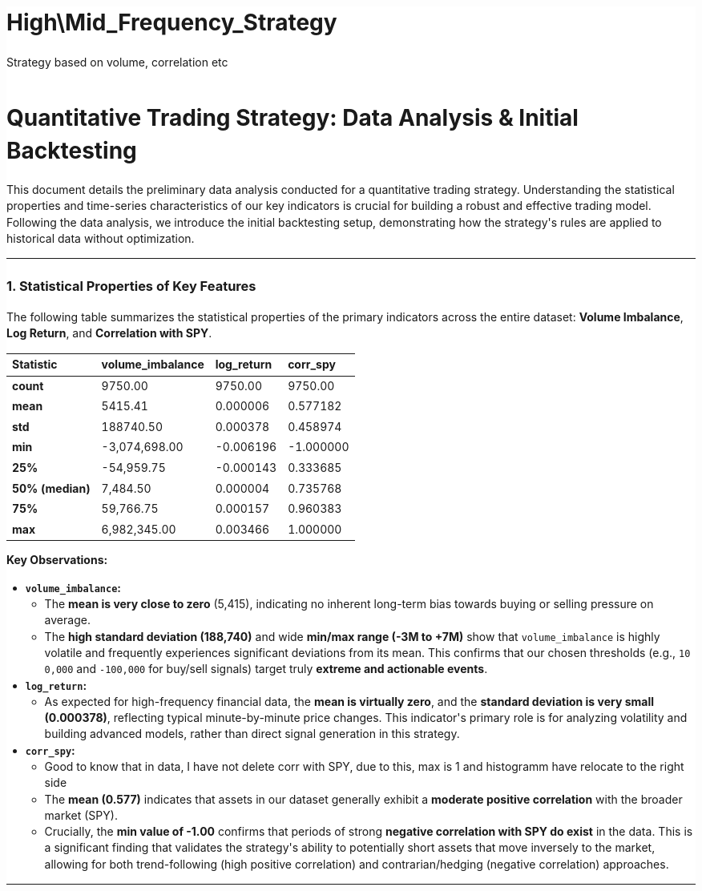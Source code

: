 # High\Mid_Frequency_Strategy
Strategy based on volume, correlation etc


# Quantitative Trading Strategy: Data Analysis & Initial Backtesting

This document details the preliminary data analysis conducted for a quantitative trading strategy. Understanding the statistical properties and time-series characteristics of our key indicators is crucial for building a robust and effective trading model. Following the data analysis, we introduce the initial backtesting setup, demonstrating how the strategy's rules are applied to historical data without optimization.

---

### 1. Statistical Properties of Key Features

The following table summarizes the statistical properties of the primary indicators across the entire dataset: **Volume Imbalance**, **Log Return**, and **Correlation with SPY**.

| Statistic   | volume_imbalance | log_return | corr_spy |
| :---------- | :--------------- | :--------- | :------- |
| **count** | 9750.00          | 9750.00    | 9750.00  |
| **mean** | 5415.41          | 0.000006   | 0.577182 |
| **std** | 188740.50        | 0.000378   | 0.458974 |
| **min** | -3,074,698.00    | -0.006196  | -1.000000|
| **25%** | -54,959.75       | -0.000143  | 0.333685 |
| **50% (median)** | 7,484.50         | 0.000004   | 0.735768 |
| **75%** | 59,766.75        | 0.000157   | 0.960383 |
| **max** | 6,982,345.00     | 0.003466   | 1.000000 |

**Key Observations:**

* **`volume_imbalance`:**
    * The **mean is very close to zero** (5,415), indicating no inherent long-term bias towards buying or selling pressure on average.
    * The **high standard deviation (188,740)** and wide **min/max range (-3M to +7M)** show that `volume_imbalance` is highly volatile and frequently experiences significant deviations from its mean. This confirms that our chosen thresholds (e.g., `100,000` and `-100,000` for buy/sell signals) target truly **extreme and actionable events**.
* **`log_return`:**
    * As expected for high-frequency financial data, the **mean is virtually zero**, and the **standard deviation is very small (0.000378)**, reflecting typical minute-by-minute price changes. This indicator's primary role is for analyzing volatility and building advanced models, rather than direct signal generation in this strategy.
* **`corr_spy`:**
    * Good to know that in data, I have not delete corr with SPY, due to this, max is 1 and histogramm have relocate to the right side
    * The **mean (0.577)** indicates that assets in our dataset generally exhibit a **moderate positive correlation** with the broader market (SPY).
    * Crucially, the **min value of -1.00** confirms that periods of strong **negative correlation with SPY do exist** in the data. This is a significant finding that validates the strategy's ability to potentially short assets that move inversely to the market, allowing for both trend-following (high positive correlation) and contrarian/hedging (negative correlation) approaches.

---